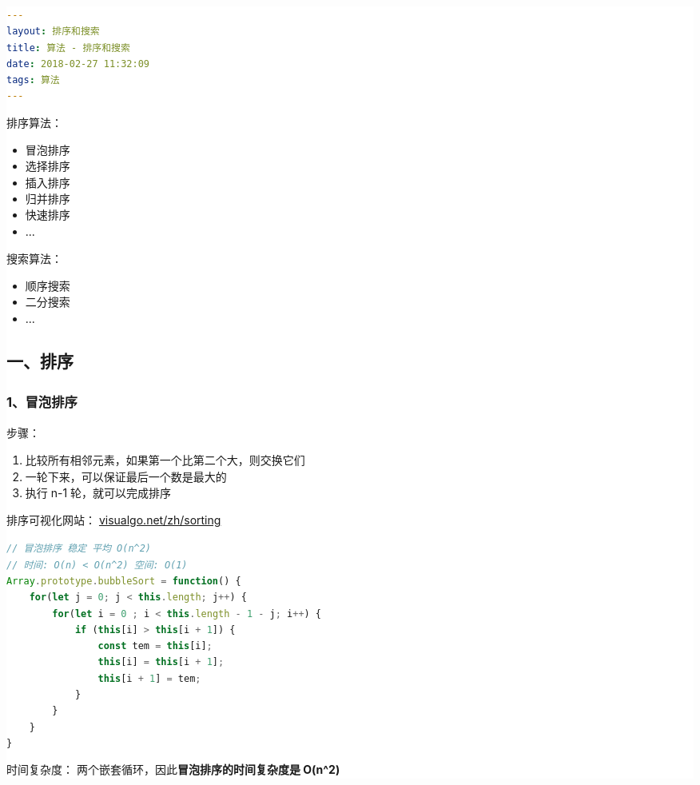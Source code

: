 ```yaml
---
layout: 排序和搜索
title: 算法 - 排序和搜索
date: 2018-02-27 11:32:09
tags: 算法
---
```


排序算法：

- 冒泡排序
- 选择排序
- 插入排序
- 归并排序
- 快速排序
- ...

搜索算法：

- 顺序搜索
- 二分搜索
- ...

## 一、排序

### 1、冒泡排序

步骤：

1. 比较所有相邻元素，如果第一个比第二个大，则交换它们
2. 一轮下来，可以保证最后一个数是最大的
3. 执行 n-1 轮，就可以完成排序

排序可视化网站：
[visualgo.net/zh/sorting](https://visualgo.net/zh/sorting)

```javascript
// 冒泡排序 稳定 平均 O(n^2)
// 时间: O(n) < O(n^2) 空间: O(1)
Array.prototype.bubbleSort = function() {
	for(let j = 0; j < this.length; j++) {
		for(let i = 0 ; i < this.length - 1 - j; i++) {
			if (this[i] > this[i + 1]) {
				const tem = this[i];
				this[i] = this[i + 1];
				this[i + 1] = tem;
			}
		}
	}
}
```

时间复杂度： 两个嵌套循环，因此**冒泡排序的时间复杂度是 O(n^2)**
